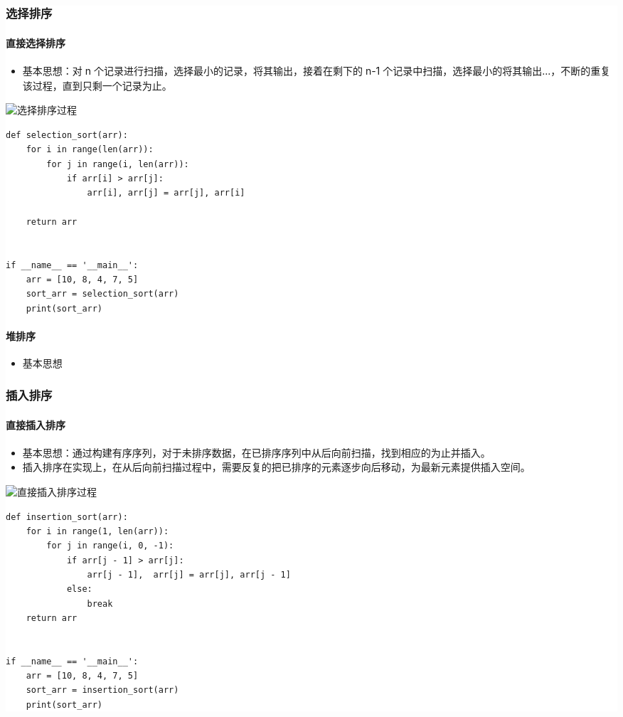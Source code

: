 ### 选择排序

#### 直接选择排序

+ 基本思想：对 n 个记录进行扫描，选择最小的记录，将其输出，接着在剩下的 n-1 个记录中扫描，选择最小的将其输出...，不断的重复该过程，直到只剩一个记录为止。

![选择排序过程](selection_sort.jpg)

```selection_sort
def selection_sort(arr):
    for i in range(len(arr)):
        for j in range(i, len(arr)):
            if arr[i] > arr[j]:
                arr[i], arr[j] = arr[j], arr[i]

    return arr


if __name__ == '__main__':
    arr = [10, 8, 4, 7, 5]
    sort_arr = selection_sort(arr)
    print(sort_arr)

```

#### 堆排序

+ 基本思想

### 插入排序

#### 直接插入排序

+ 基本思想：通过构建有序序列，对于未排序数据，在已排序序列中从后向前扫描，找到相应的为止并插入。
+ 插入排序在实现上，在从后向前扫描过程中，需要反复的把已排序的元素逐步向后移动，为最新元素提供插入空间。

![直接插入排序过程](insertion_sort.jpg)

```insertion_sort
def insertion_sort(arr):
    for i in range(1, len(arr)):
        for j in range(i, 0, -1):
            if arr[j - 1] > arr[j]:
                arr[j - 1],  arr[j] = arr[j], arr[j - 1]
            else:
                break
    return arr


if __name__ == '__main__':
    arr = [10, 8, 4, 7, 5]
    sort_arr = insertion_sort(arr)
    print(sort_arr)

```
